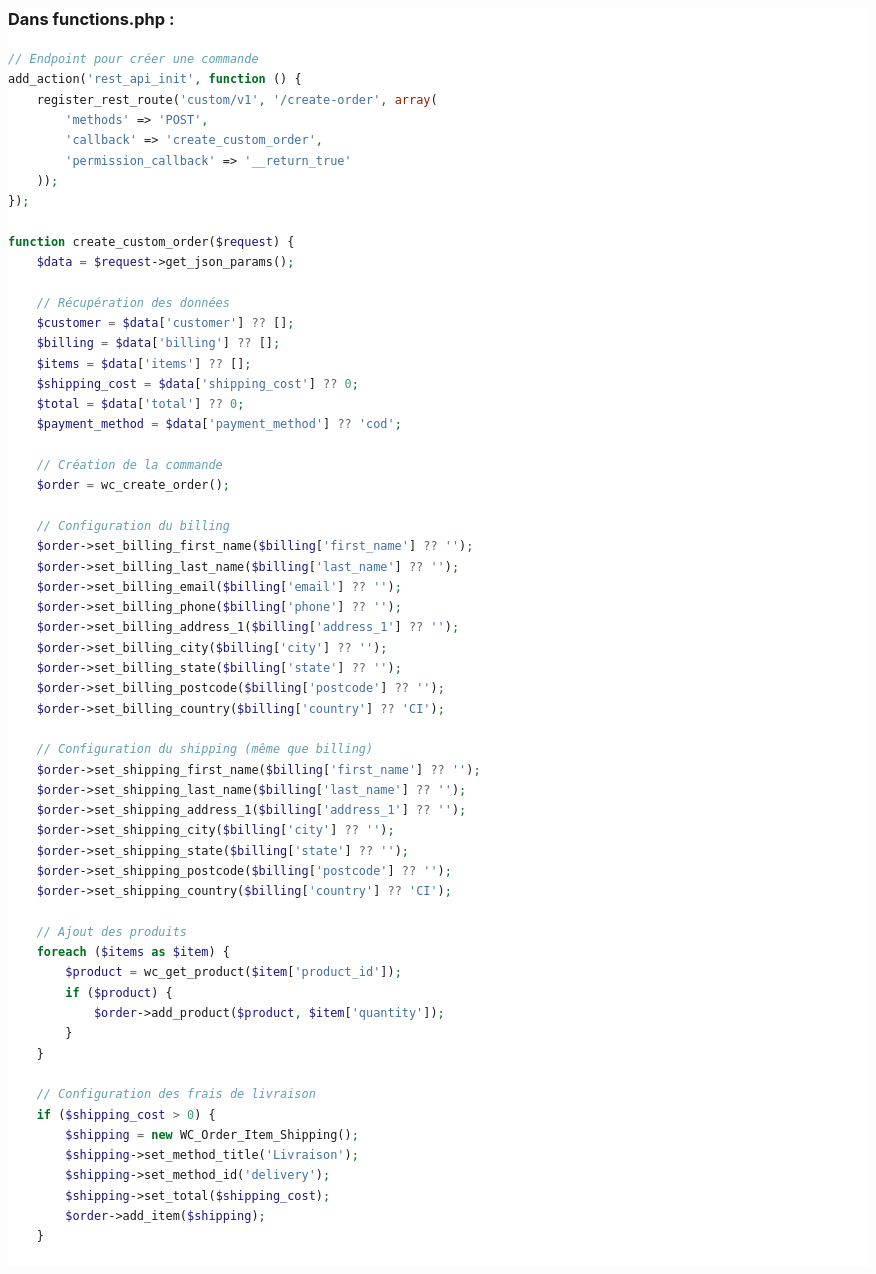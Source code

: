 ### **Dans functions.php :**

```php
// Endpoint pour créer une commande
add_action('rest_api_init', function () {
    register_rest_route('custom/v1', '/create-order', array(
        'methods' => 'POST',
        'callback' => 'create_custom_order',
        'permission_callback' => '__return_true'
    ));
});

function create_custom_order($request) {
    $data = $request->get_json_params();
    
    // Récupération des données
    $customer = $data['customer'] ?? [];
    $billing = $data['billing'] ?? [];
    $items = $data['items'] ?? [];
    $shipping_cost = $data['shipping_cost'] ?? 0;
    $total = $data['total'] ?? 0;
    $payment_method = $data['payment_method'] ?? 'cod';
    
    // Création de la commande
    $order = wc_create_order();
    
    // Configuration du billing
    $order->set_billing_first_name($billing['first_name'] ?? '');
    $order->set_billing_last_name($billing['last_name'] ?? '');
    $order->set_billing_email($billing['email'] ?? '');
    $order->set_billing_phone($billing['phone'] ?? '');
    $order->set_billing_address_1($billing['address_1'] ?? '');
    $order->set_billing_city($billing['city'] ?? '');
    $order->set_billing_state($billing['state'] ?? '');
    $order->set_billing_postcode($billing['postcode'] ?? '');
    $order->set_billing_country($billing['country'] ?? 'CI');
    
    // Configuration du shipping (même que billing)
    $order->set_shipping_first_name($billing['first_name'] ?? '');
    $order->set_shipping_last_name($billing['last_name'] ?? '');
    $order->set_shipping_address_1($billing['address_1'] ?? '');
    $order->set_shipping_city($billing['city'] ?? '');
    $order->set_shipping_state($billing['state'] ?? '');
    $order->set_shipping_postcode($billing['postcode'] ?? '');
    $order->set_shipping_country($billing['country'] ?? 'CI');
    
    // Ajout des produits
    foreach ($items as $item) {
        $product = wc_get_product($item['product_id']);
        if ($product) {
            $order->add_product($product, $item['quantity']);
        }
    }
    
    // Configuration des frais de livraison
    if ($shipping_cost > 0) {
        $shipping = new WC_Order_Item_Shipping();
        $shipping->set_method_title('Livraison');
        $shipping->set_method_id('delivery');
        $shipping->set_total($shipping_cost);
        $order->add_item($shipping);
    }
    
```